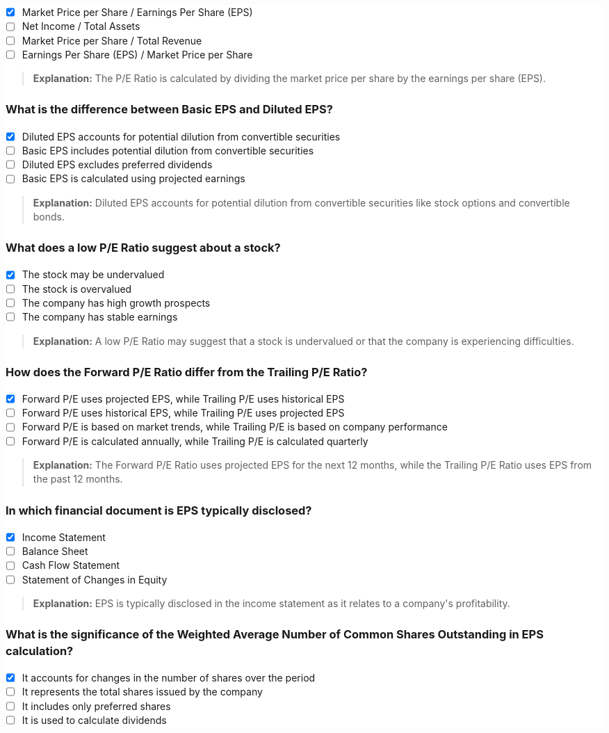 - [x] Market Price per Share / Earnings Per Share (EPS)
- [ ] Net Income / Total Assets
- [ ] Market Price per Share / Total Revenue
- [ ] Earnings Per Share (EPS) / Market Price per Share

> **Explanation:** The P/E Ratio is calculated by dividing the market price per share by the earnings per share (EPS).

### What is the difference between Basic EPS and Diluted EPS?

- [x] Diluted EPS accounts for potential dilution from convertible securities
- [ ] Basic EPS includes potential dilution from convertible securities
- [ ] Diluted EPS excludes preferred dividends
- [ ] Basic EPS is calculated using projected earnings

> **Explanation:** Diluted EPS accounts for potential dilution from convertible securities like stock options and convertible bonds.

### What does a low P/E Ratio suggest about a stock?

- [x] The stock may be undervalued
- [ ] The stock is overvalued
- [ ] The company has high growth prospects
- [ ] The company has stable earnings

> **Explanation:** A low P/E Ratio may suggest that a stock is undervalued or that the company is experiencing difficulties.

### How does the Forward P/E Ratio differ from the Trailing P/E Ratio?

- [x] Forward P/E uses projected EPS, while Trailing P/E uses historical EPS
- [ ] Forward P/E uses historical EPS, while Trailing P/E uses projected EPS
- [ ] Forward P/E is based on market trends, while Trailing P/E is based on company performance
- [ ] Forward P/E is calculated annually, while Trailing P/E is calculated quarterly

> **Explanation:** The Forward P/E Ratio uses projected EPS for the next 12 months, while the Trailing P/E Ratio uses EPS from the past 12 months.

### In which financial document is EPS typically disclosed?

- [x] Income Statement
- [ ] Balance Sheet
- [ ] Cash Flow Statement
- [ ] Statement of Changes in Equity

> **Explanation:** EPS is typically disclosed in the income statement as it relates to a company's profitability.

### What is the significance of the Weighted Average Number of Common Shares Outstanding in EPS calculation?

- [x] It accounts for changes in the number of shares over the period
- [ ] It represents the total shares issued by the company
- [ ] It includes only preferred shares
- [ ] It is used to calculate dividends
